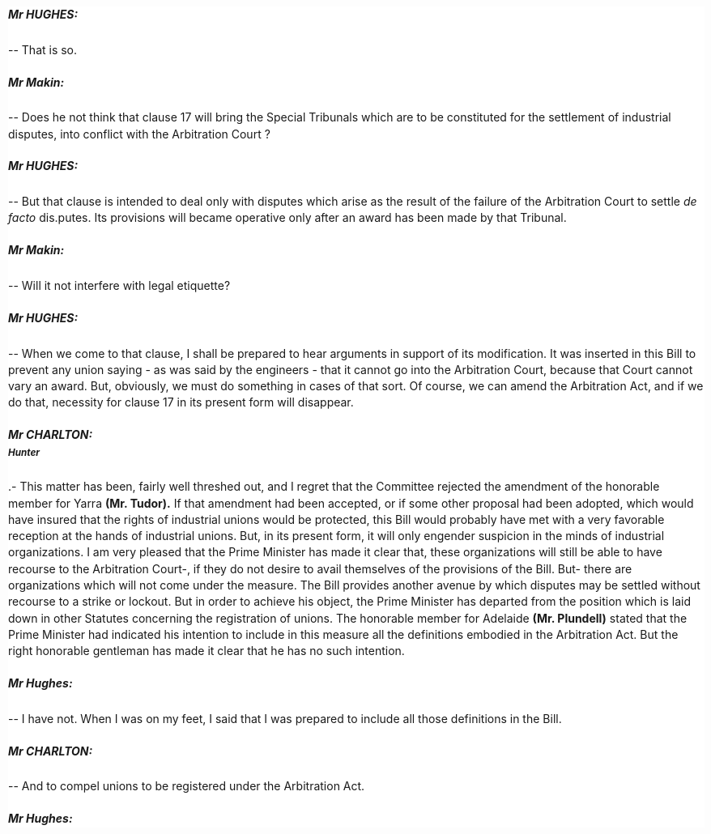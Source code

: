##### Mr HUGHES:

-- That is so. 

##### Mr Makin:

--  Does he not think that clause 17 will bring the Special Tribunals which are to be constituted for the settlement of industrial disputes, into conflict with the Arbitration Court ? 

##### Mr HUGHES:

-- But that clause is intended to deal only with disputes which arise as the result of the failure of the Arbitration Court to settle  *de facto*  dis.putes. Its provisions will became operative only after an award has been made by that Tribunal. 

##### Mr Makin:

--  Will it not interfere with legal etiquette? 

##### Mr HUGHES:

-- When we come to that clause, I shall be prepared to hear arguments in support of its modification. It was inserted in this Bill to prevent any union saying - as was said by the engineers - that it cannot go into the Arbitration Court, because that Court cannot vary an award. But, obviously, we must do something in cases of that sort. Of course, we can amend the Arbitration Act, and if we do that, necessity for clause 17 in its present form will disappear. 

##### Mr CHARLTON:<br><small class="text-muted">Hunter</small>

.- This matter has been, fairly well threshed out, and I regret that the Committee rejected the amendment of the honorable member for Yarra  **(Mr. Tudor).**  If that amendment had been accepted, or if some other proposal had been adopted, which would have insured that the rights of industrial unions would be protected, this Bill would probably have met with a very favorable reception at the hands of industrial unions. But, in its present form, it will only engender suspicion in the minds of industrial organizations. I am very pleased that the Prime Minister has made it clear that, these organizations will still be able to have recourse to the Arbitration Court-, if they do not desire to avail themselves  of the provisions of the Bill. But- there are organizations which will not come under the measure. The Bill provides another avenue by which disputes may be settled without recourse to a strike or lockout. But in order to achieve his object, the Prime Minister has departed from the position which is laid down in other Statutes concerning the registration of unions. The honorable member for Adelaide  **(Mr. Plundell)**  stated that the Prime Minister had indicated his intention to include in this measure all the definitions embodied in the Arbitration Act. But the right honorable gentleman has made it clear that he has no such intention. 

##### Mr Hughes:

--  I have not. When I was on my feet, I said that I was prepared to include all those definitions in the Bill. 

##### Mr CHARLTON:

-- And to compel unions to be registered under the Arbitration Act. 

##### Mr Hughes:
